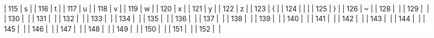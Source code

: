 | 115 | s |
| 116 | t |
| 117 | u |
| 118 | v |
| 119 | w |
| 120 | x |
| 121 | y |
| 122 | z |
| 123 | { |
| 124 | | |
| 125 | } |
| 126 | ~ |
| 128 |  |
| 129 |  |
| 130 |  |
| 131 |  |
| 132 |  |
| 133 |  |
| 134 |  |
| 135 |  |
| 136 |  |
| 137 |  |
| 138 |  |
| 139 |  |
| 140 |  |
| 141 |  |
| 142 |  |
| 143 |  |
| 144 |  |
| 145 |  |
| 146 |  |
| 147 |  |
| 148 |  |
| 149 |  |
| 150 |  |
| 151 |  |
| 152 |  |